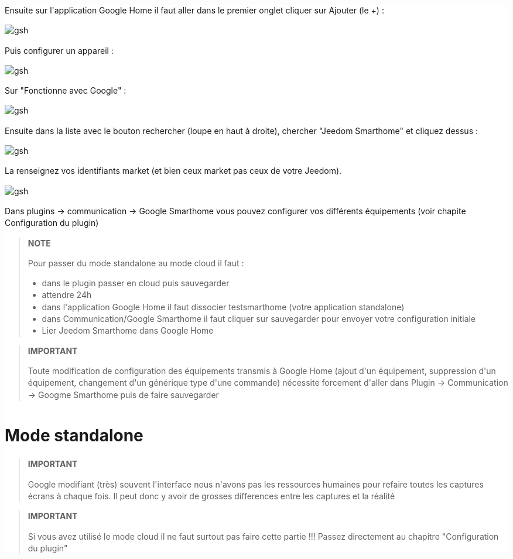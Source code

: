 Ensuite sur l'application Google Home il faut aller dans le premier onglet cliquer sur Ajouter (le +) :

![gsh](./images/gsh29.png)

Puis configurer un appareil :

![gsh](./images/gsh30.png)

Sur "Fonctionne avec Google" :

![gsh](./images/gsh31.png)

Ensuite dans la liste avec le bouton rechercher (loupe en haut à droite), chercher "Jeedom Smarthome" et cliquez dessus :

![gsh](./images/gsh32.png)

La renseignez vos identifiants market (et bien ceux market pas ceux de votre Jeedom).

![gsh](./images/gsh6.png)

Dans plugins -> communication -> Google Smarthome vous pouvez configurer vos différents équipements (voir chapite Configuration du plugin)

>**NOTE**
>
>Pour passer du mode standalone au mode cloud il faut :
>- dans le plugin passer en cloud puis sauvegarder
>- attendre 24h
>- dans l'application Google Home il faut dissocier testsmarthome (votre application standalone)
>- dans Communication/Google Smarthome il faut cliquer sur sauvegarder pour envoyer votre configuration initiale
>- Lier Jeedom Smarthome dans Google Home


> **IMPORTANT**
>
>Toute modification de configuration des équipements transmis à Google Home (ajout d'un équipement, suppression d'un équipement, changement d'un générique type d'une commande) nécessite forcement d'aller dans Plugin -> Communication -> Googme Smarthome puis de faire sauvegarder

# Mode standalone

> **IMPORTANT**
>
> Google modifiant (très) souvent l'interface nous n'avons pas les ressources humaines pour refaire toutes les captures écrans à chaque fois. Il peut donc y avoir de grosses differences entre les captures et la réalité

> **IMPORTANT**
>
> Si vous avez utilisé le mode cloud il ne faut surtout pas faire cette partie !!! Passez directement au chapitre "Configuration du plugin"

